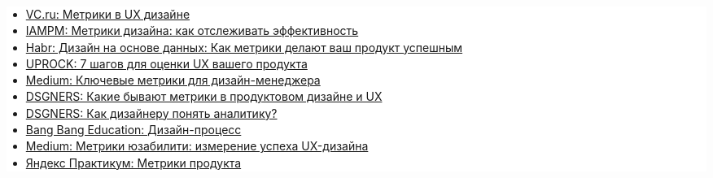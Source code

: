 - [VC.ru: Метрики в UX дизайне](https://vc.ru/design/833695-metriki-v-ux-dizaine)
- [IAMPM: Метрики дизайна: как отслеживать эффективность](https://iampm.club/blog/metriki-dizajna-kak-otslezhivat-effektivnost/)
- [Habr: Дизайн на основе данных: Как метрики делают ваш продукт успешным](https://habr.com/ru/articles/851804/)
- [UPROCK: 7 шагов для оценки UX вашего продукта](https://www.uprock.ru/articles/7-shagov-dlya-ocenki-ux-vashego-produkta)
- [Medium: Ключевые метрики для дизайн-менеджера](https://medium.com/design-pub/%D0%BA%D0%BB%D1%8E%D1%87%D0%B5%D0%B2%D1%8B%D0%B5-%D0%BC%D0%B5%D1%82%D1%80%D0%B8%D0%BA%D0%B8-%D0%B4%D0%BB%D1%8F-%D0%B4%D0%B8%D0%B7%D0%B0%D0%B9%D0%BD-%D0%BC%D0%B5%D0%BD%D0%B5%D0%B4%D0%B6%D0%B5%D1%80%D0%B0-8662205e97cd)
- [DSGNERS: Какие бывают метрики в продуктовом дизайне и UX](https://dsgners.ru/ux/5430-metriki-i-produktovyiy-dizayn)
- [DSGNERS: Как дизайнеру понять аналитику?](https://dsgners.ru/product-design/5239-kak-dizayneru-ponyat-analitiku)
- [Bang Bang Education: Дизайн-процесс](https://bangbangeducation.ru/point/ux-ui-dizain/design-process/)
- [Medium: Метрики юзабилити: измерение успеха UX-дизайна](https://vnikitinsky.medium.com/%D0%BC%D0%B5%D1%82%D1%80%D0%B8%D0%BA%D0%B8-%D1%8E%D0%B7%D0%B0%D0%B1%D0%B8%D0%BB%D0%B8%D1%82%D0%B8-%D0%B8%D0%B7%D0%BC%D0%B5%D1%80%D0%B5%D0%BD%D0%B8%D0%B5-%D1%83%D1%81%D0%BF%D0%B5%D1%85%D0%B0-ux-%D0%B4%D0%B8%D0%B7%D0%B0%D0%B9%D0%BD%D0%B0-af91dacbbfe0)
- [Яндекс Практикум: Метрики продукта](https://practicum.yandex.ru/blog/chto-takoe-produktovye-metriki-i-kakimi-oni-byvayut/)